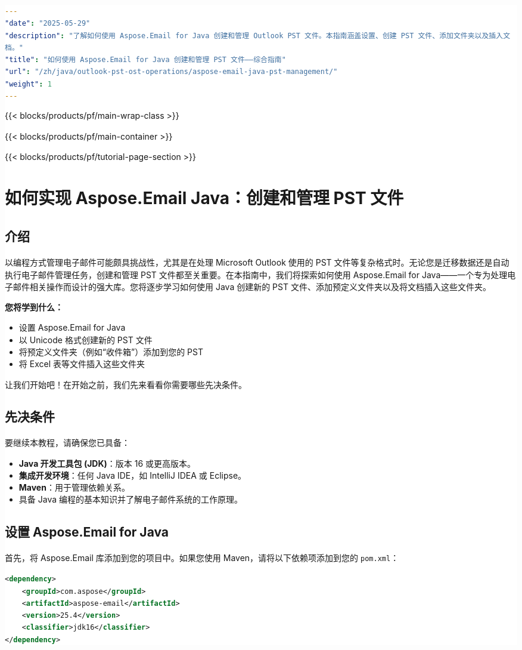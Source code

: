 ```yaml
---
"date": "2025-05-29"
"description": "了解如何使用 Aspose.Email for Java 创建和管理 Outlook PST 文件。本指南涵盖设置、创建 PST 文件、添加文件夹以及插入文档。"
"title": "如何使用 Aspose.Email for Java 创建和管理 PST 文件——综合指南"
"url": "/zh/java/outlook-pst-ost-operations/aspose-email-java-pst-management/"
"weight": 1
---
```


{{< blocks/products/pf/main-wrap-class >}}

{{< blocks/products/pf/main-container >}}

{{< blocks/products/pf/tutorial-page-section >}}
# 如何实现 Aspose.Email Java：创建和管理 PST 文件

## 介绍

以编程方式管理电子邮件可能颇具挑战性，尤其是在处理 Microsoft Outlook 使用的 PST 文件等复杂格式时。无论您是迁移数据还是自动执行电子邮件管理任务，创建和管理 PST 文件都至关重要。在本指南中，我们将探索如何使用 Aspose.Email for Java——一个专为处理电子邮件相关操作而设计的强大库。您将逐步学习如何使用 Java 创建新的 PST 文件、添加预定义文件夹以及将文档插入这些文件夹。

**您将学到什么：**
- 设置 Aspose.Email for Java
- 以 Unicode 格式创建新的 PST 文件
- 将预定义文件夹（例如“收件箱”）添加到您的 PST
- 将 Excel 表等文件插入这些文件夹

让我们开始吧！在开始之前，我们先来看看你需要哪些先决条件。

## 先决条件

要继续本教程，请确保您已具备：
- **Java 开发工具包 (JDK)**：版本 16 或更高版本。
- **集成开发环境**：任何 Java IDE，如 IntelliJ IDEA 或 Eclipse。
- **Maven**：用于管理依赖关系。
- 具备 Java 编程的基本知识并了解电子邮件系统的工作原理。

## 设置 Aspose.Email for Java

首先，将 Aspose.Email 库添加到您的项目中。如果您使用 Maven，请将以下依赖项添加到您的 `pom.xml`：

```xml
<dependency>
    <groupId>com.aspose</groupId>
    <artifactId>aspose-email</artifactId>
    <version>25.4</version>
    <classifier>jdk16</classifier>
</dependency>
```
